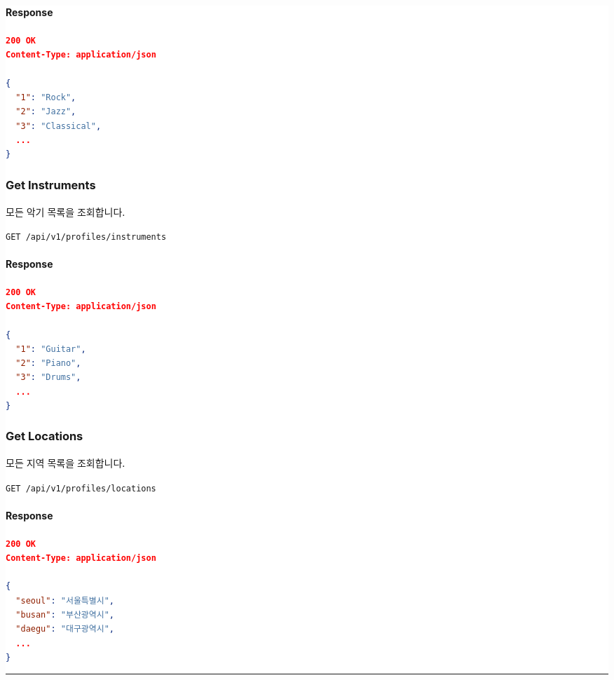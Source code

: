#### Response

```json
200 OK
Content-Type: application/json

{
  "1": "Rock",
  "2": "Jazz",
  "3": "Classical",
  ...
}
```

### Get Instruments

모든 악기 목록을 조회합니다.

```
GET /api/v1/profiles/instruments
```

#### Response

```json
200 OK
Content-Type: application/json

{
  "1": "Guitar",
  "2": "Piano",
  "3": "Drums",
  ...
}
```

### Get Locations

모든 지역 목록을 조회합니다.

```
GET /api/v1/profiles/locations
```

#### Response

```json
200 OK
Content-Type: application/json

{
  "seoul": "서울특별시",
  "busan": "부산광역시",
  "daegu": "대구광역시",
  ...
}
```

---